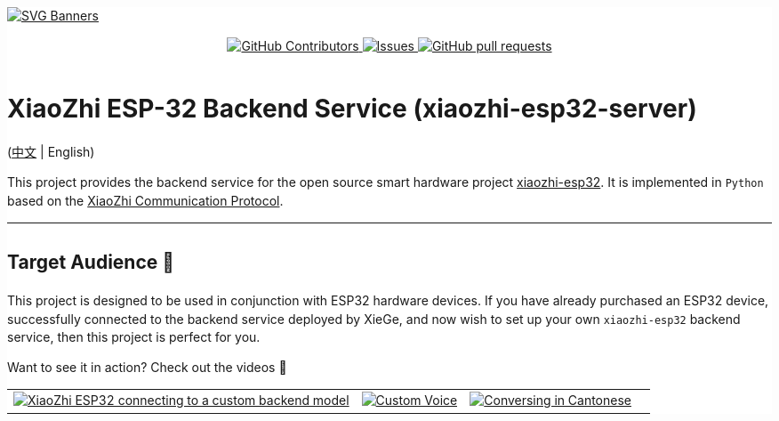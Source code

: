 
[![SVG Banners](https://svg-banners.vercel.app/api?type=origin&text1=Hello😃,%20XiaoZhi📟&text2=Open%20Source%20XiaoZhi%20ESP-32%20Backend%20Service&width=830&height=210)](https://github.com/xinnan-tech/xiaozhi-esp32-server)
<p align="center">
  <a href="https://github.com/xinnan-tech/xiaozhi-esp32-server/graphs/contributors">
    <img alt="GitHub Contributors" src="https://img.shields.io/github/contributors/xinnan-tech/xiaozhi-esp32-server" />
  </a>
  <a href="https://github.com/xinnan-tech/xiaozhi-esp32-server/issues">
    <img alt="Issues" src="https://img.shields.io/github/issues/xinnan-tech/xiaozhi-esp32-server?color=0088ff" />
  </a>
  <a href="https://github.com/xinnan-tech/xiaozhi-esp32-server/pulls">
    <img alt="GitHub pull requests" src="https://img.shields.io/github/issues-pr/xinnan-tech/xiaozhi-esp32-server?color=0088ff" />
  </a>
</p>

# XiaoZhi ESP-32 Backend Service (xiaozhi-esp32-server)

([中文](README.md) | English)

This project provides the backend service for the open source smart hardware project [xiaozhi-esp32](https://github.com/78/xiaozhi-esp32). It is implemented in `Python` based on the [XiaoZhi Communication Protocol](https://ccnphfhqs21z.feishu.cn/wiki/M0XiwldO9iJwHikpXD5cEx71nKh).

---

## Target Audience 👥

This project is designed to be used in conjunction with ESP32 hardware devices. If you have already purchased an ESP32 device, successfully connected to the backend service deployed by XieGe, and now wish to set up your own `xiaozhi-esp32` backend service, then this project is perfect for you.

Want to see it in action? Check out the videos 🎥

<table>
  <tr>
    <td>
      <a href="https://www.bilibili.com/video/BV1FMFyejExX" target="_blank">
        <picture>
          <img alt="XiaoZhi ESP32 connecting to a custom backend model" src="docs/images/demo1.png" />
        </picture>
      </a>
    </td>
    <td>
      <a href="https://www.bilibili.com/video/BV1CDKWemEU6" target="_blank">
        <picture>
          <img alt="Custom Voice" src="docs/images/demo2.png" />
        </picture>
      </a>
    </td>
    <td>
      <a href="https://www.bilibili.com/video/BV12yA2egEaC" target="_blank">
        <picture>
          <img alt="Conversing in Cantonese" src="docs/images/demo3.png" />
        </picture>
      </a>
    </td>
    <td>
      <a href="https://www.bilibili.com/video/av114036381327149" target="_blank">
        <picture>